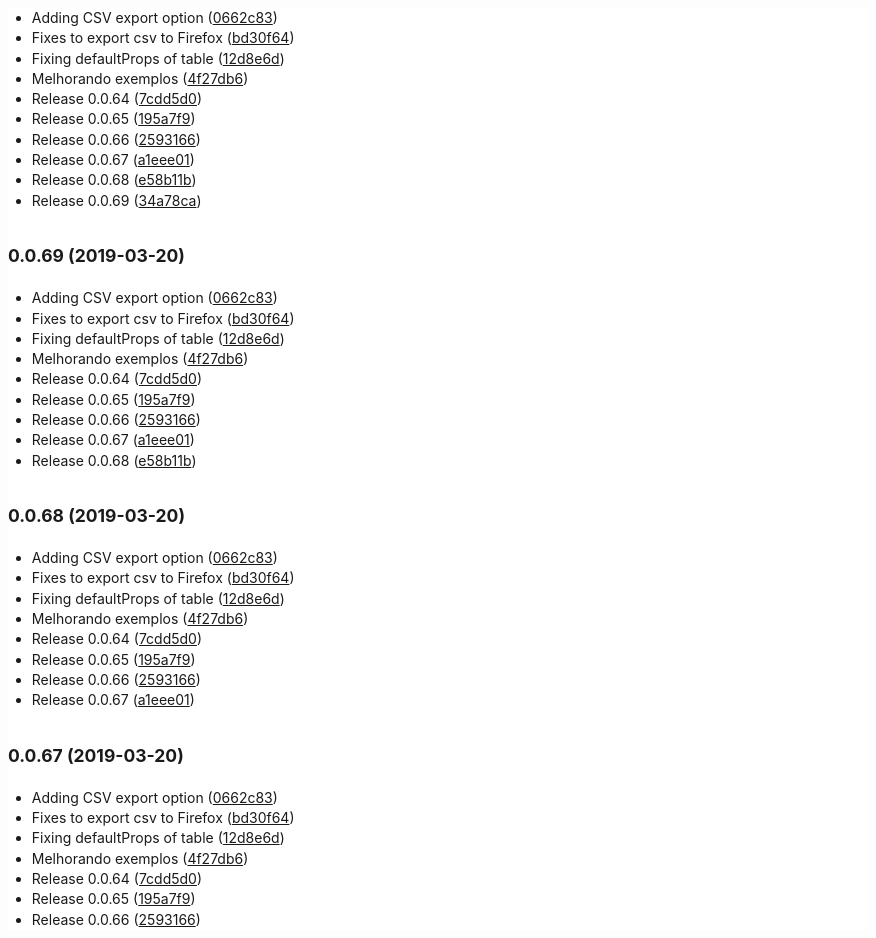 * Adding CSV export option ([0662c83](https://github.com/tecsinapse/ui-kit/commit/0662c83))
* Fixes to export csv to Firefox ([bd30f64](https://github.com/tecsinapse/ui-kit/commit/bd30f64))
* Fixing defaultProps of table ([12d8e6d](https://github.com/tecsinapse/ui-kit/commit/12d8e6d))
* Melhorando exemplos ([4f27db6](https://github.com/tecsinapse/ui-kit/commit/4f27db6))
* Release 0.0.64 ([7cdd5d0](https://github.com/tecsinapse/ui-kit/commit/7cdd5d0))
* Release 0.0.65 ([195a7f9](https://github.com/tecsinapse/ui-kit/commit/195a7f9))
* Release 0.0.66 ([2593166](https://github.com/tecsinapse/ui-kit/commit/2593166))
* Release 0.0.67 ([a1eee01](https://github.com/tecsinapse/ui-kit/commit/a1eee01))
* Release 0.0.68 ([e58b11b](https://github.com/tecsinapse/ui-kit/commit/e58b11b))
* Release 0.0.69 ([34a78ca](https://github.com/tecsinapse/ui-kit/commit/34a78ca))



<a name="0.0.69"></a>
## <small>0.0.69 (2019-03-20)</small>

* Adding CSV export option ([0662c83](https://github.com/tecsinapse/ui-kit/commit/0662c83))
* Fixes to export csv to Firefox ([bd30f64](https://github.com/tecsinapse/ui-kit/commit/bd30f64))
* Fixing defaultProps of table ([12d8e6d](https://github.com/tecsinapse/ui-kit/commit/12d8e6d))
* Melhorando exemplos ([4f27db6](https://github.com/tecsinapse/ui-kit/commit/4f27db6))
* Release 0.0.64 ([7cdd5d0](https://github.com/tecsinapse/ui-kit/commit/7cdd5d0))
* Release 0.0.65 ([195a7f9](https://github.com/tecsinapse/ui-kit/commit/195a7f9))
* Release 0.0.66 ([2593166](https://github.com/tecsinapse/ui-kit/commit/2593166))
* Release 0.0.67 ([a1eee01](https://github.com/tecsinapse/ui-kit/commit/a1eee01))
* Release 0.0.68 ([e58b11b](https://github.com/tecsinapse/ui-kit/commit/e58b11b))



<a name="0.0.68"></a>
## <small>0.0.68 (2019-03-20)</small>

* Adding CSV export option ([0662c83](https://github.com/tecsinapse/ui-kit/commit/0662c83))
* Fixes to export csv to Firefox ([bd30f64](https://github.com/tecsinapse/ui-kit/commit/bd30f64))
* Fixing defaultProps of table ([12d8e6d](https://github.com/tecsinapse/ui-kit/commit/12d8e6d))
* Melhorando exemplos ([4f27db6](https://github.com/tecsinapse/ui-kit/commit/4f27db6))
* Release 0.0.64 ([7cdd5d0](https://github.com/tecsinapse/ui-kit/commit/7cdd5d0))
* Release 0.0.65 ([195a7f9](https://github.com/tecsinapse/ui-kit/commit/195a7f9))
* Release 0.0.66 ([2593166](https://github.com/tecsinapse/ui-kit/commit/2593166))
* Release 0.0.67 ([a1eee01](https://github.com/tecsinapse/ui-kit/commit/a1eee01))



<a name="0.0.67"></a>
## <small>0.0.67 (2019-03-20)</small>

* Adding CSV export option ([0662c83](https://github.com/tecsinapse/ui-kit/commit/0662c83))
* Fixes to export csv to Firefox ([bd30f64](https://github.com/tecsinapse/ui-kit/commit/bd30f64))
* Fixing defaultProps of table ([12d8e6d](https://github.com/tecsinapse/ui-kit/commit/12d8e6d))
* Melhorando exemplos ([4f27db6](https://github.com/tecsinapse/ui-kit/commit/4f27db6))
* Release 0.0.64 ([7cdd5d0](https://github.com/tecsinapse/ui-kit/commit/7cdd5d0))
* Release 0.0.65 ([195a7f9](https://github.com/tecsinapse/ui-kit/commit/195a7f9))
* Release 0.0.66 ([2593166](https://github.com/tecsinapse/ui-kit/commit/2593166))

